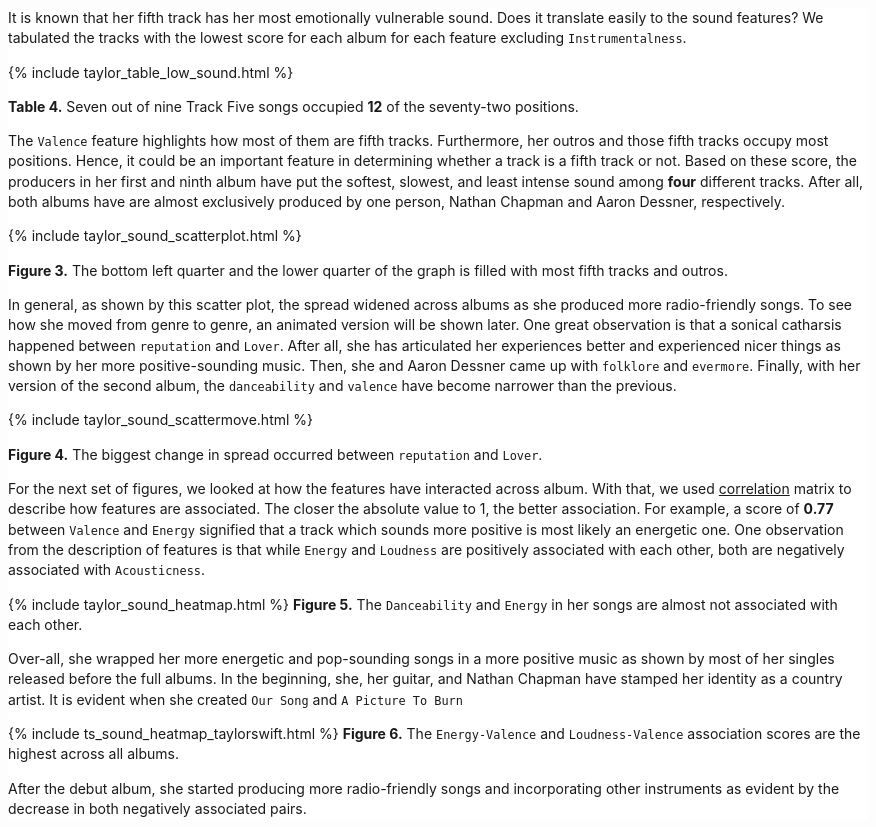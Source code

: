 It is known that her fifth track has her most emotionally vulnerable sound. Does it translate easily to the sound features? We tabulated the tracks with the lowest score for each album for each feature excluding `Instrumentalness`.


{% include taylor_table_low_sound.html %}

**Table 4.** Seven out of nine Track Five songs occupied **12** of the seventy-two positions.

The `Valence` feature highlights how most of them are fifth tracks. Furthermore, her outros and those fifth tracks occupy most positions. Hence, it could be an important feature in determining whether a track is a fifth track or not. Based on these score, the producers in her first and ninth album have put the softest, slowest, and least intense sound among **four** different tracks. After all, both albums have are almost exclusively produced by one person, Nathan Chapman and Aaron Dessner, respectively.


{% include taylor_sound_scatterplot.html %}

**Figure 3.** The bottom left quarter and the lower quarter of the graph is filled with most fifth tracks and outros.

In general, as shown by this scatter plot, the spread widened across albums as she produced more radio-friendly songs. To see how she moved from genre to genre, an animated version will be shown later. One great observation is that a sonical catharsis happened between `reputation` and `Lover`. After all, she has articulated her experiences better and experienced nicer things as shown by her more positive-sounding music. Then, she and Aaron Dessner came up with `folklore` and `evermore`. Finally, with her version of the second album, the `danceability` and `valence` have become narrower than the previous. 


{% include taylor_sound_scattermove.html %}

**Figure 4.** The biggest change in spread occurred between `reputation` and `Lover`.

For the next set of figures, we looked at how the features have interacted across album. With that, we used [correlation](https://mathworld.wolfram.com/Correlation.html) matrix to describe how features are associated. The closer the absolute value to 1, the better association. For example, a score of **0.77** between `Valence` and `Energy` signified that a track which sounds more positive is most likely an energetic one. One observation from the description of features is that while `Energy` and `Loudness` are positively associated with each other, both are negatively associated with `Acousticness`.


{% include taylor_sound_heatmap.html %}
**Figure 5.** The `Danceability` and `Energy` in her songs are almost not associated with each other.

Over-all, she wrapped her more energetic and pop-sounding songs in a more positive music as shown by most of her singles released before the full albums. In the beginning, she, her guitar, and Nathan Chapman have stamped her identity as a country artist. It is evident when she created `Our Song` and `A Picture To Burn`


{% include ts_sound_heatmap_taylorswift.html %}
**Figure 6.** The `Energy-Valence` and `Loudness-Valence` association scores are the highest across all albums.

After the debut album, she started producing more radio-friendly songs and incorporating other instruments as evident by the decrease in both negatively associated pairs.

